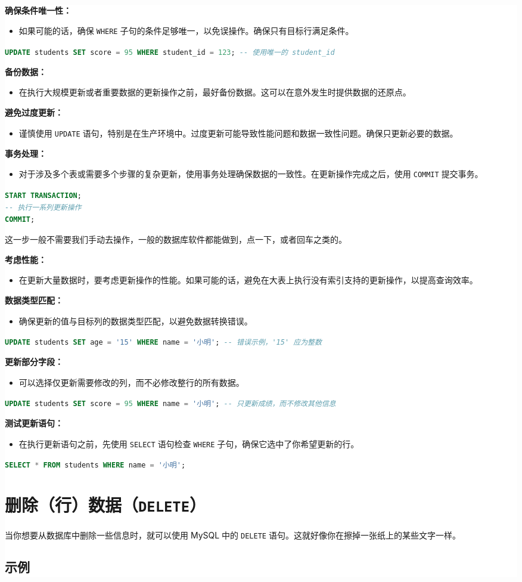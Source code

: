 **确保条件唯一性：**

- 如果可能的话，确保 `WHERE` 子句的条件足够唯一，以免误操作。确保只有目标行满足条件。

```sql
UPDATE students SET score = 95 WHERE student_id = 123; -- 使用唯一的 student_id
```

**备份数据：**

- 在执行大规模更新或者重要数据的更新操作之前，最好备份数据。这可以在意外发生时提供数据的还原点。

**避免过度更新：**

- 谨慎使用 `UPDATE` 语句，特别是在生产环境中。过度更新可能导致性能问题和数据一致性问题。确保只更新必要的数据。

**事务处理：**

- 对于涉及多个表或需要多个步骤的复杂更新，使用事务处理确保数据的一致性。在更新操作完成之后，使用 `COMMIT` 提交事务。

```sql
START TRANSACTION;
-- 执行一系列更新操作
COMMIT;
```

这一步一般不需要我们手动去操作，一般的数据库软件都能做到，点一下，或者回车之类的。

**考虑性能：**

- 在更新大量数据时，要考虑更新操作的性能。如果可能的话，避免在大表上执行没有索引支持的更新操作，以提高查询效率。

**数据类型匹配：**

- 确保更新的值与目标列的数据类型匹配，以避免数据转换错误。

```sql
UPDATE students SET age = '15' WHERE name = '小明'; -- 错误示例，'15' 应为整数
```

**更新部分字段：**

- 可以选择仅更新需要修改的列，而不必修改整行的所有数据。

```sql
UPDATE students SET score = 95 WHERE name = '小明'; -- 只更新成绩，而不修改其他信息
```

**测试更新语句：**

- 在执行更新语句之前，先使用 `SELECT` 语句检查 `WHERE` 子句，确保它选中了你希望更新的行。

```sql
SELECT * FROM students WHERE name = '小明';
```

# 删除（行）数据（`DELETE`）

当你想要从数据库中删除一些信息时，就可以使用 MySQL 中的 `DELETE` 语句。这就好像你在擦掉一张纸上的某些文字一样。

## 示例
